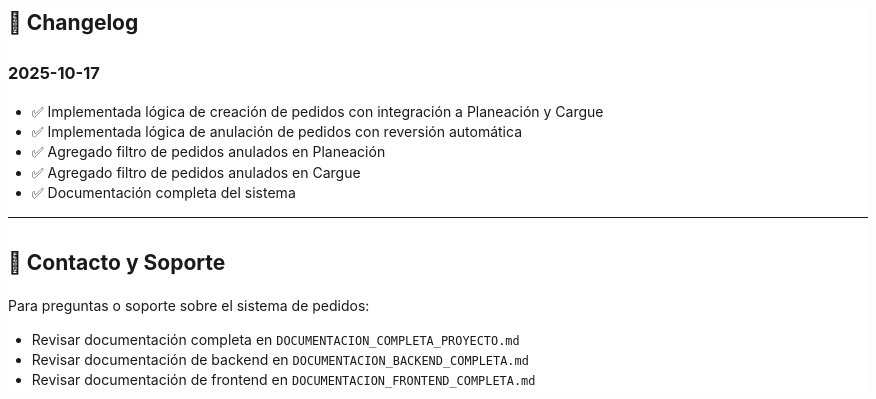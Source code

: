 
## 📝 Changelog

### 2025-10-17
- ✅ Implementada lógica de creación de pedidos con integración a Planeación y Cargue
- ✅ Implementada lógica de anulación de pedidos con reversión automática
- ✅ Agregado filtro de pedidos anulados en Planeación
- ✅ Agregado filtro de pedidos anulados en Cargue
- ✅ Documentación completa del sistema

---

## 👥 Contacto y Soporte

Para preguntas o soporte sobre el sistema de pedidos:
- Revisar documentación completa en `DOCUMENTACION_COMPLETA_PROYECTO.md`
- Revisar documentación de backend en `DOCUMENTACION_BACKEND_COMPLETA.md`
- Revisar documentación de frontend en `DOCUMENTACION_FRONTEND_COMPLETA.md`

